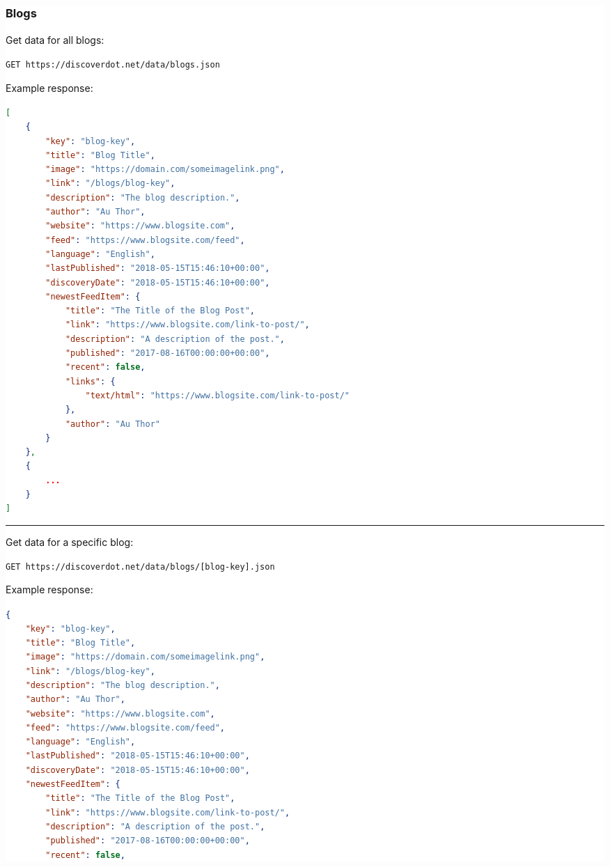 ### Blogs

Get data for all blogs:

`GET https://discoverdot.net/data/blogs.json`

Example response:

```json
[
    {
        "key": "blog-key",
        "title": "Blog Title",
        "image": "https://domain.com/someimagelink.png",
        "link": "/blogs/blog-key",
        "description": "The blog description.",
        "author": "Au Thor",
        "website": "https://www.blogsite.com",
        "feed": "https://www.blogsite.com/feed",
        "language": "English",
        "lastPublished": "2018-05-15T15:46:10+00:00",
        "discoveryDate": "2018-05-15T15:46:10+00:00",
        "newestFeedItem": {
            "title": "The Title of the Blog Post",
            "link": "https://www.blogsite.com/link-to-post/",
            "description": "A description of the post.",
            "published": "2017-08-16T00:00:00+00:00",
            "recent": false,
            "links": {
                "text/html": "https://www.blogsite.com/link-to-post/"
            },
            "author": "Au Thor"
        }
    },
    {
        ...
    }
]
```

---

Get data for a specific blog:

`GET https://discoverdot.net/data/blogs/[blog-key].json`

Example response:

```json
{
    "key": "blog-key",
    "title": "Blog Title",
    "image": "https://domain.com/someimagelink.png",
    "link": "/blogs/blog-key",
    "description": "The blog description.",
    "author": "Au Thor",
    "website": "https://www.blogsite.com",
    "feed": "https://www.blogsite.com/feed",
    "language": "English",
    "lastPublished": "2018-05-15T15:46:10+00:00",
    "discoveryDate": "2018-05-15T15:46:10+00:00",
    "newestFeedItem": {
        "title": "The Title of the Blog Post",
        "link": "https://www.blogsite.com/link-to-post/",
        "description": "A description of the post.",
        "published": "2017-08-16T00:00:00+00:00",
        "recent": false,
```